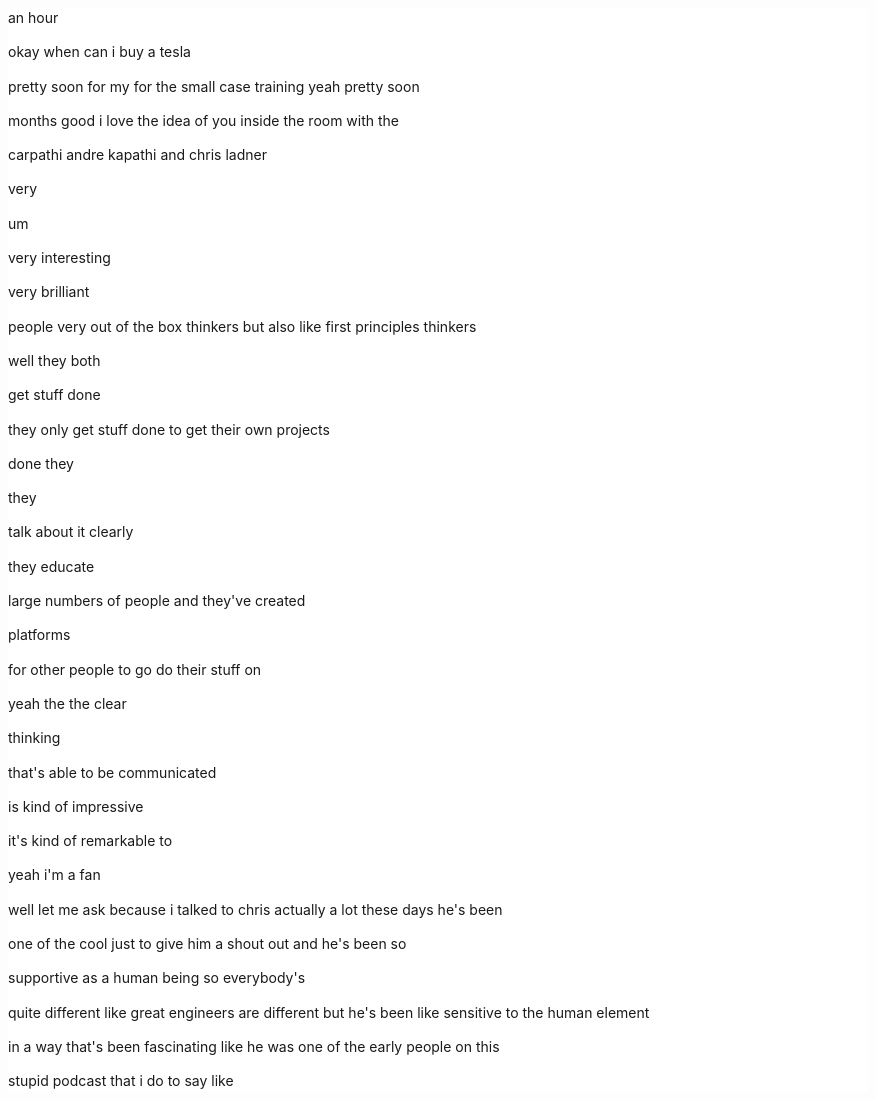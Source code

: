  an hour

 okay when can i buy a tesla

 pretty soon for my for the small case training yeah pretty soon

 months good i love the idea of you inside the room with the

 carpathi andre kapathi and chris ladner

 very

 um

 very interesting

 very brilliant

 people very out of the box thinkers but also like first principles thinkers

 well they both

 get stuff done

 they only get stuff done to get their own projects

 done they

 they

 talk about it clearly

 they educate

 large numbers of people and they've created

 platforms

 for other people to go do their stuff on

 yeah the the clear

 thinking

 that's able to be communicated

 is kind of impressive

 it's kind of remarkable to

 yeah i'm a fan

 well let me ask because i talked to chris actually a lot these days he's been

 one of the cool just to give him a shout out and he's been so

 supportive as a human being so everybody's

 quite different like great engineers are different but he's been like sensitive to the human element

 in a way that's been fascinating like he was one of the early people on this

 stupid podcast that i do to say like
